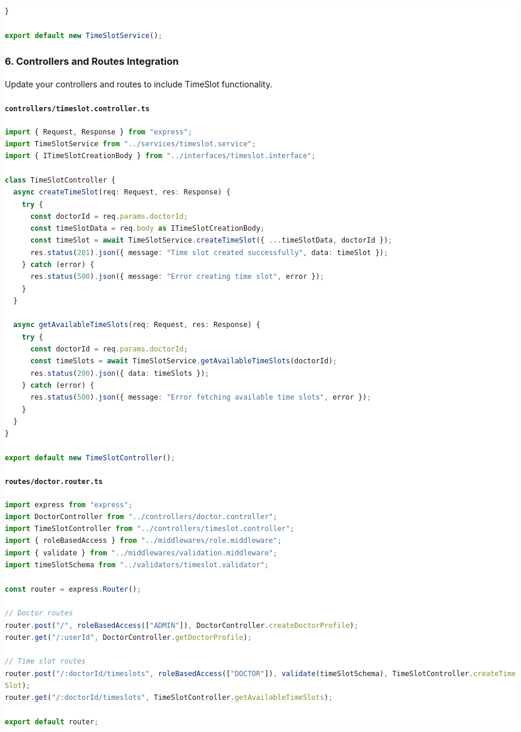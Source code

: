 ```typescript
}

export default new TimeSlotService();
```

### 6. Controllers and Routes Integration

Update your controllers and routes to include TimeSlot functionality.

#### `controllers/timeslot.controller.ts`

```typescript
import { Request, Response } from "express";
import TimeSlotService from "../services/timeslot.service";
import { ITimeSlotCreationBody } from "../interfaces/timeslot.interface";

class TimeSlotController {
  async createTimeSlot(req: Request, res: Response) {
    try {
      const doctorId = req.params.doctorId;
      const timeSlotData = req.body as ITimeSlotCreationBody;
      const timeSlot = await TimeSlotService.createTimeSlot({ ...timeSlotData, doctorId });
      res.status(201).json({ message: "Time slot created successfully", data: timeSlot });
    } catch (error) {
      res.status(500).json({ message: "Error creating time slot", error });
    }
  }

  async getAvailableTimeSlots(req: Request, res: Response) {
    try {
      const doctorId = req.params.doctorId;
      const timeSlots = await TimeSlotService.getAvailableTimeSlots(doctorId);
      res.status(200).json({ data: timeSlots });
    } catch (error) {
      res.status(500).json({ message: "Error fetching available time slots", error });
    }
  }
}

export default new TimeSlotController();
```

#### `routes/doctor.router.ts`

```typescript
import express from "express";
import DoctorController from "../controllers/doctor.controller";
import TimeSlotController from "../controllers/timeslot.controller";
import { roleBasedAccess } from "../middlewares/role.middleware";
import { validate } from "../middlewares/validation.middleware";
import timeSlotSchema from "../validators/timeslot.validator";

const router = express.Router();

// Doctor routes
router.post("/", roleBasedAccess(["ADMIN"]), DoctorController.createDoctorProfile);
router.get("/:userId", DoctorController.getDoctorProfile);

// Time slot routes
router.post("/:doctorId/timeslots", roleBasedAccess(["DOCTOR"]), validate(timeSlotSchema), TimeSlotController.createTimeSlot);
router.get("/:doctorId/timeslots", TimeSlotController.getAvailableTimeSlots);

export default router;
```